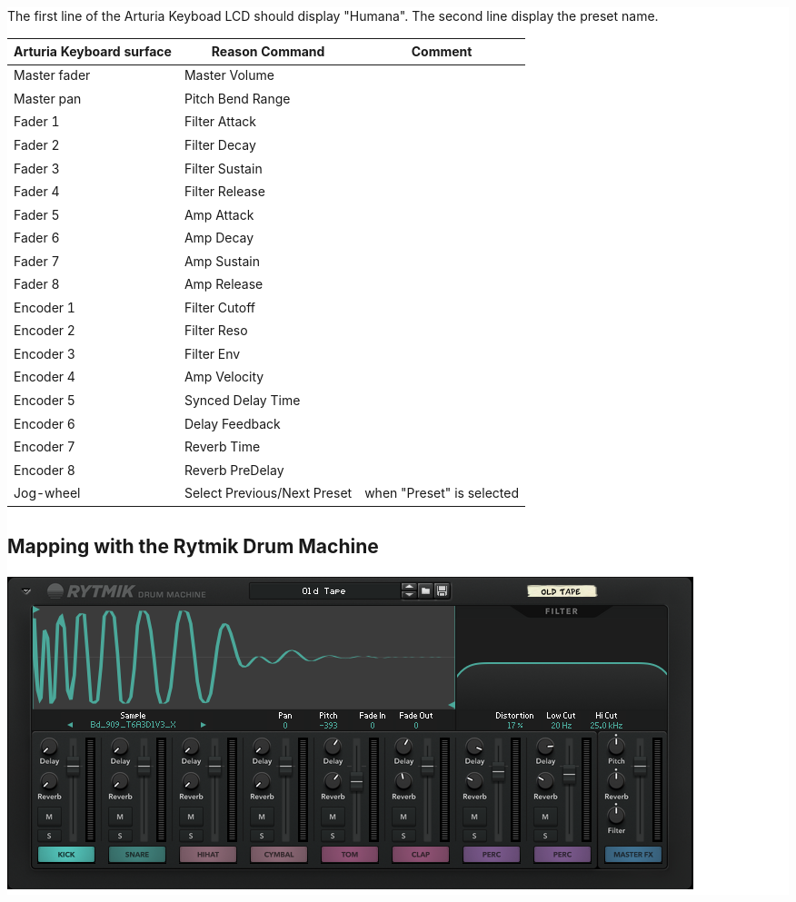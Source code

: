 The first line of the Arturia Keyboad LCD should display "Humana". The second line display the preset name.

| Arturia Keyboard surface | Reason Command | Comment |
| -------------------------- | -------------- | ----------------------- |
| Master fader | Master Volume |  |
| Master pan | Pitch Bend Range |  |
| Fader 1 | Filter Attack |  |
| Fader 2 | Filter Decay |  |
| Fader 3 | Filter Sustain |  |
| Fader 4 | Filter Release |  |
| Fader 5 | Amp Attack |  |
| Fader 6 | Amp Decay |  |
| Fader 7 | Amp Sustain |  |
| Fader 8 | Amp Release |  |
| Encoder 1 | Filter Cutoff|  |
| Encoder 2 | Filter Reso |  |
| Encoder 3 | Filter Env|  |
| Encoder 4 | Amp Velocity |  |
| Encoder 5 | Synced Delay Time |  |
| Encoder 6 | Delay Feedback | |
| Encoder 7 | Reverb Time |  |
| Encoder 8 | Reverb PreDelay|  |
| Jog-wheel | Select Previous/Next Preset | when "Preset" is selected |

## Mapping with the Rytmik Drum Machine

![Rytmik Logo](./images/Rytmik.png)
